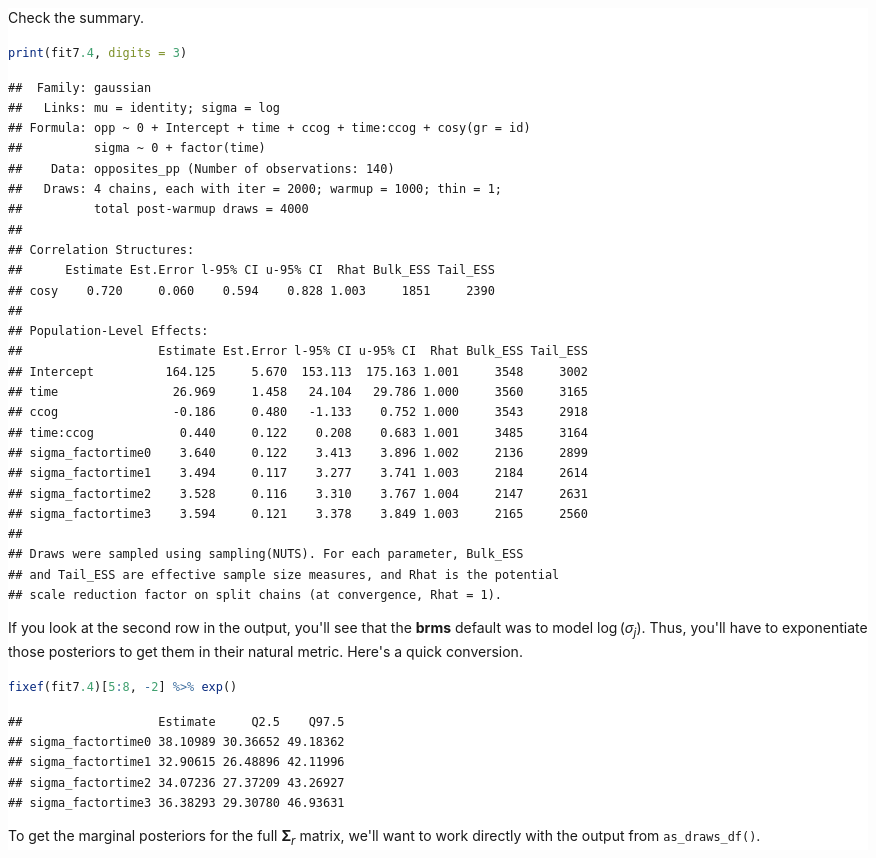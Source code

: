 Check the summary.


```r
print(fit7.4, digits = 3)
```

```
##  Family: gaussian 
##   Links: mu = identity; sigma = log 
## Formula: opp ~ 0 + Intercept + time + ccog + time:ccog + cosy(gr = id) 
##          sigma ~ 0 + factor(time)
##    Data: opposites_pp (Number of observations: 140) 
##   Draws: 4 chains, each with iter = 2000; warmup = 1000; thin = 1;
##          total post-warmup draws = 4000
## 
## Correlation Structures:
##      Estimate Est.Error l-95% CI u-95% CI  Rhat Bulk_ESS Tail_ESS
## cosy    0.720     0.060    0.594    0.828 1.003     1851     2390
## 
## Population-Level Effects: 
##                   Estimate Est.Error l-95% CI u-95% CI  Rhat Bulk_ESS Tail_ESS
## Intercept          164.125     5.670  153.113  175.163 1.001     3548     3002
## time                26.969     1.458   24.104   29.786 1.000     3560     3165
## ccog                -0.186     0.480   -1.133    0.752 1.000     3543     2918
## time:ccog            0.440     0.122    0.208    0.683 1.001     3485     3164
## sigma_factortime0    3.640     0.122    3.413    3.896 1.002     2136     2899
## sigma_factortime1    3.494     0.117    3.277    3.741 1.003     2184     2614
## sigma_factortime2    3.528     0.116    3.310    3.767 1.004     2147     2631
## sigma_factortime3    3.594     0.121    3.378    3.849 1.003     2165     2560
## 
## Draws were sampled using sampling(NUTS). For each parameter, Bulk_ESS
## and Tail_ESS are effective sample size measures, and Rhat is the potential
## scale reduction factor on split chains (at convergence, Rhat = 1).
```

If you look at the second row in the output, you'll see that the **brms** default was to model $\log(\sigma_j)$. Thus, you'll have to exponentiate those posteriors to get them in their natural metric. Here's a quick conversion.


```r
fixef(fit7.4)[5:8, -2] %>% exp()
```

```
##                   Estimate     Q2.5    Q97.5
## sigma_factortime0 38.10989 30.36652 49.18362
## sigma_factortime1 32.90615 26.48896 42.11996
## sigma_factortime2 34.07236 27.37209 43.26927
## sigma_factortime3 36.38293 29.30780 46.93631
```

To get the marginal posteriors for the full $\mathbf{\Sigma}_r$ matrix, we'll want to work directly with the output from `as_draws_df()`.

